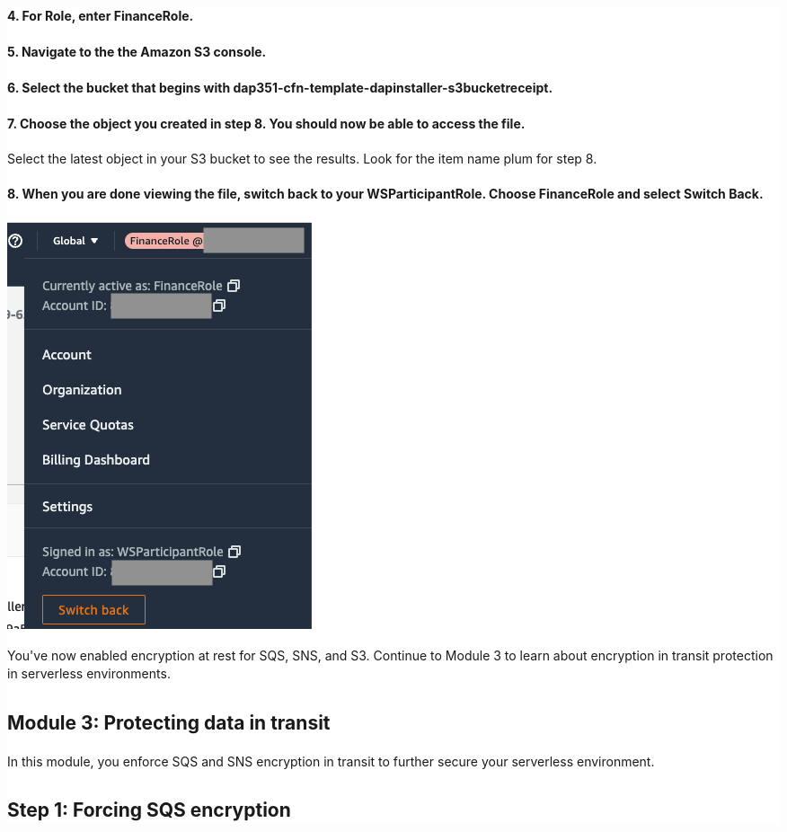 #### 4. For Role, enter FinanceRole.

#### 5. Navigate to the the Amazon S3 console.

#### 6. Select the bucket that begins with dap351-cfn-template-dapinstaller-s3bucketreceipt.

#### 7. Choose the object you created in step 8. You should now be able to access the file.

Select the latest object in your S3 bucket to see the results. Look for the item name plum for step 8.

#### 8. When you are done viewing the file, switch back to your WSParticipantRole. Choose FinanceRole and select Switch Back.

![Alt text](./assets/image-16.png)

You've now enabled encryption at rest for SQS, SNS, and S3. Continue to Module 3 to learn about encryption in transit protection in serverless environments.

## Module 3: Protecting data in transit

In this module, you enforce SQS and SNS encryption in transit to further secure your serverless environment.

## Step 1: Forcing SQS encryption
